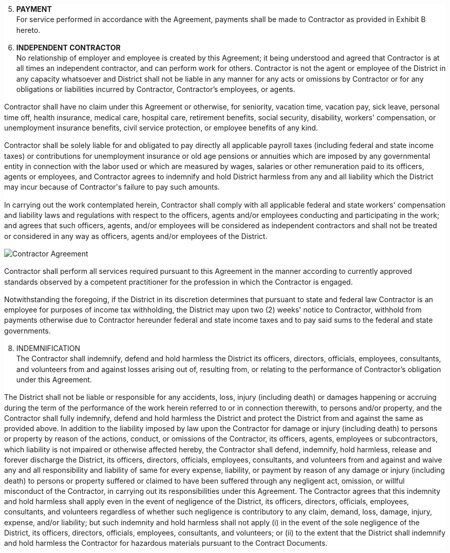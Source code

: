 5. **PAYMENT**  
For service performed in accordance with the Agreement, payments shall be made to Contractor as provided in Exhibit B hereto.

6. **INDEPENDENT CONTRACTOR**  
No relationship of employer and employee is created by this Agreement; it being understood and agreed that Contractor is at all times an independent contractor, and can perform work for others. Contractor is not the agent or employee of the District in any capacity whatsoever and District shall not be liable in any manner for any acts or omissions by Contractor or for any obligations or liabilities incurred by Contractor, Contractor’s employees, or agents.

Contractor shall have no claim under this Agreement or otherwise, for seniority, vacation time, vacation pay, sick leave, personal time off, health insurance, medical care, hospital care, retirement benefits, social security, disability, workers' compensation, or unemployment insurance benefits, civil service protection, or employee benefits of any kind.

Contractor shall be solely liable for and obligated to pay directly all applicable payroll taxes (including federal and state income taxes) or contributions for unemployment insurance or old age pensions or annuities which are imposed by any governmental entity in connection with the labor used or which are measured by wages, salaries or other remuneration paid to its officers, agents or employees, and Contractor agrees to indemnify and hold District harmless from any and all liability which the District may incur because of Contractor's failure to pay such amounts.

In carrying out the work contemplated herein, Contractor shall comply with all applicable federal and state workers' compensation and liability laws and regulations with respect to the officers, agents and/or employees conducting and participating in the work; and agrees that such officers, agents, and/or employees will be considered as independent contractors and shall not be treated or considered in any way as officers, agents and/or employees of the District.

![Contractor Agreement](https://via.placeholder.com/768x993.png?text=Contractor+Agreement)

Contractor shall perform all services required pursuant to this Agreement in the manner according to currently approved standards observed by a competent practitioner for the profession in which the Contractor is engaged.

Notwithstanding the foregoing, if the District in its discretion determines that pursuant to state and federal law Contractor is an employee for purposes of income tax withholding, the District may upon two (2) weeks' notice to Contractor, withhold from payments otherwise due to Contractor hereunder federal and state income taxes and to pay said sums to the federal and state governments.

8. INDEMNIFICATION  
The Contractor shall indemnify, defend and hold harmless the District its officers, directors, officials, employees, consultants, and volunteers from and against losses arising out of, resulting from, or relating to the performance of Contractor’s obligation under this Agreement.

The District shall not be liable or responsible for any accidents, loss, injury (including death) or damages happening or accruing during the term of the performance of the work herein referred to or in connection therewith, to persons and/or property, and the Contractor shall fully indemnify, defend and hold harmless the District and protect the District from and against the same as provided above. In addition to the liability imposed by law upon the Contractor for damage or injury (including death) to persons or property by reason of the actions, conduct, or omissions of the Contractor, its officers, agents, employees or subcontractors, which liability is not impaired or otherwise affected hereby, the Contractor shall defend, indemnify, hold harmless, release and forever discharge the District, its officers, directors, officials, employees, consultants, and volunteers from and against and waive any and all responsibility and liability of same for every expense, liability, or payment by reason of any damage or injury (including death) to persons or property suffered or claimed to have been suffered through any negligent act, omission, or willful misconduct of the Contractor, in carrying out its responsibilities under this Agreement. The Contractor agrees that this indemnity and hold harmless shall apply even in the event of negligence of the District, its officers, directors, officials, employees, consultants, and volunteers regardless of whether such negligence is contributory to any claim, demand, loss, damage, injury, expense, and/or liability; but such indemnity and hold harmless shall not apply (i) in the event of the sole negligence of the District, its officers, directors, officials, employees, consultants, and volunteers; or (ii) to the extent that the District shall indemnify and hold harmless the Contractor for hazardous materials pursuant to the Contract Documents.
